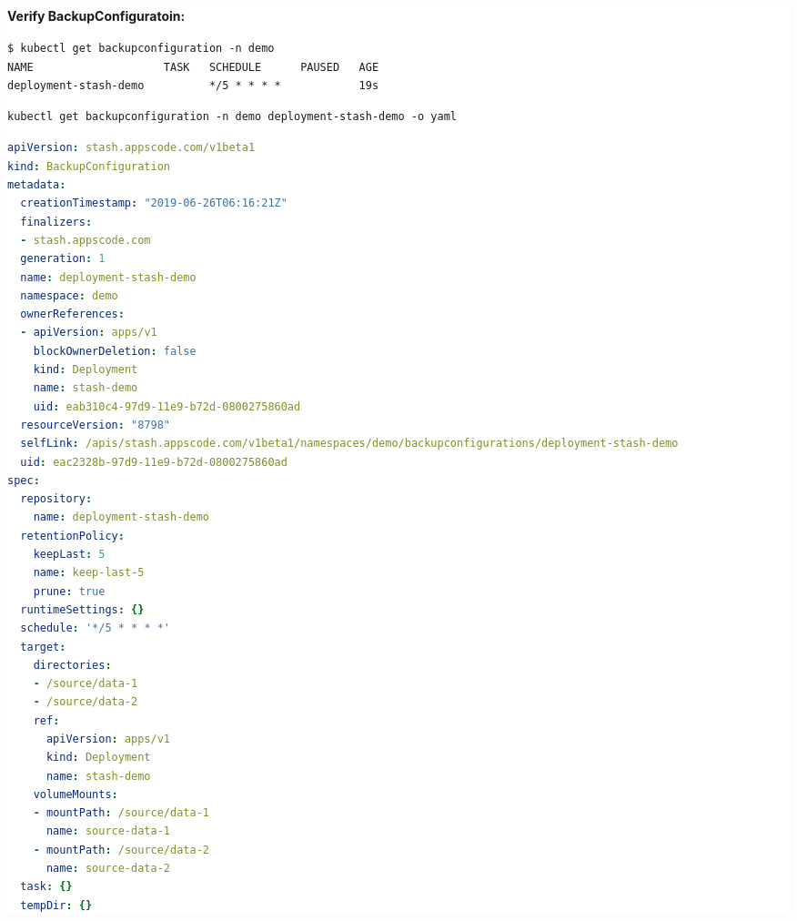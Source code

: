 **Verify BackupConfiguratoin:**

```console
$ kubectl get backupconfiguration -n demo
NAME                    TASK   SCHEDULE      PAUSED   AGE
deployment-stash-demo          */5 * * * *            19s
```

```console
kubectl get backupconfiguration -n demo deployment-stash-demo -o yaml
```

```yaml
apiVersion: stash.appscode.com/v1beta1
kind: BackupConfiguration
metadata:
  creationTimestamp: "2019-06-26T06:16:21Z"
  finalizers:
  - stash.appscode.com
  generation: 1
  name: deployment-stash-demo
  namespace: demo
  ownerReferences:
  - apiVersion: apps/v1
    blockOwnerDeletion: false
    kind: Deployment
    name: stash-demo
    uid: eab310c4-97d9-11e9-b72d-0800275860ad
  resourceVersion: "8798"
  selfLink: /apis/stash.appscode.com/v1beta1/namespaces/demo/backupconfigurations/deployment-stash-demo
  uid: eac2328b-97d9-11e9-b72d-0800275860ad
spec:
  repository:
    name: deployment-stash-demo
  retentionPolicy:
    keepLast: 5
    name: keep-last-5
    prune: true
  runtimeSettings: {}
  schedule: '*/5 * * * *'
  target:
    directories:
    - /source/data-1
    - /source/data-2
    ref:
      apiVersion: apps/v1
      kind: Deployment
      name: stash-demo
    volumeMounts:
    - mountPath: /source/data-1
      name: source-data-1
    - mountPath: /source/data-2
      name: source-data-2
  task: {}
  tempDir: {}
```
